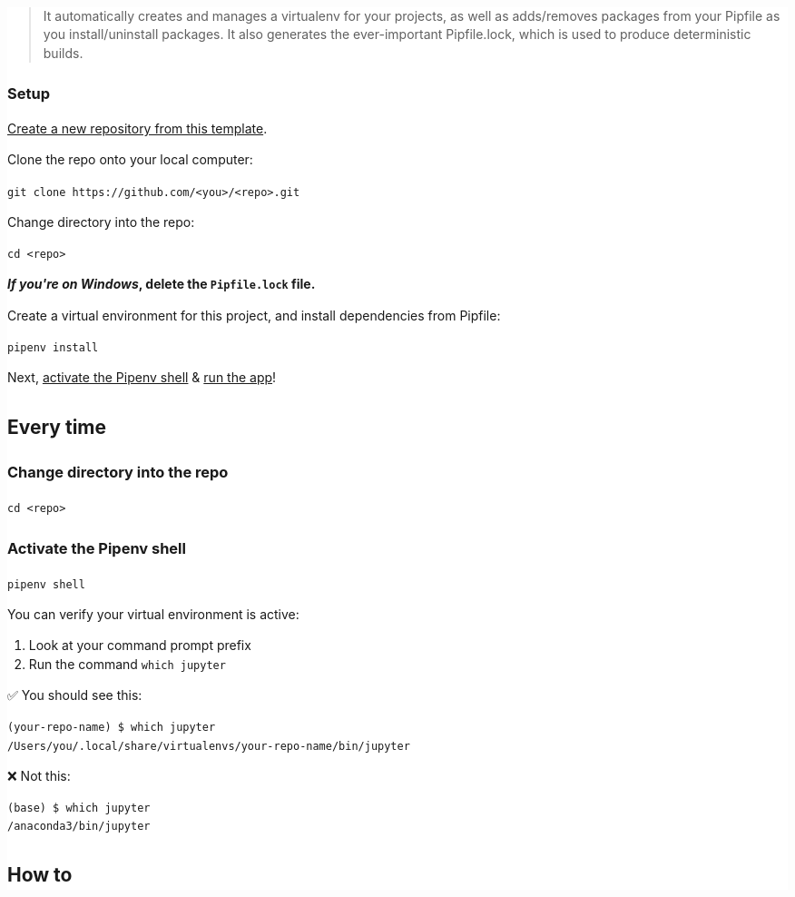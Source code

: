 > It automatically creates and manages a virtualenv for your projects, as well as adds/removes packages from your Pipfile as you install/uninstall packages. It also generates the ever-important Pipfile.lock, which is used to produce deterministic builds.

### Setup

[Create a new repository from this template](https://github.com/rrherr/dash-template/generate).

Clone the repo onto your local computer:
```
git clone https://github.com/<you>/<repo>.git
```

Change directory into the repo:
```
cd <repo>
```

**_If you're on Windows_, delete the `Pipfile.lock` file.**

Create a virtual environment for this project, and install dependencies from Pipfile:
```
pipenv install
```

Next, [activate the Pipenv shell](#activate-the-pipenv-shell) & [run the app](#run-the-app)!

## Every time

### Change directory into the repo
```
cd <repo>
```

### Activate the Pipenv shell
```
pipenv shell
```

You can verify your virtual environment is active:

1. Look at your command prompt prefix
2. Run the command `which jupyter`

✅ You should see this:
```
(your-repo-name) $ which jupyter
/Users/you/.local/share/virtualenvs/your-repo-name/bin/jupyter
```

❌ Not this:
```
(base) $ which jupyter
/anaconda3/bin/jupyter
```

## How to
